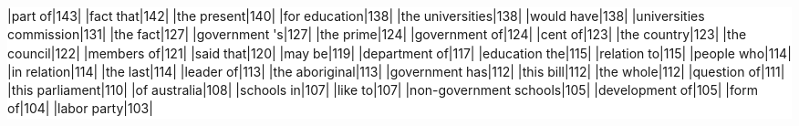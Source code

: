 |part of|143|
|fact that|142|
|the present|140|
|for education|138|
|the universities|138|
|would have|138|
|universities commission|131|
|the fact|127|
|government 's|127|
|the prime|124|
|government of|124|
|cent of|123|
|the country|123|
|the council|122|
|members of|121|
|said that|120|
|may be|119|
|department of|117|
|education the|115|
|relation to|115|
|people who|114|
|in relation|114|
|the last|114|
|leader of|113|
|the aboriginal|113|
|government has|112|
|this bill|112|
|the whole|112|
|question of|111|
|this parliament|110|
|of australia|108|
|schools in|107|
|like to|107|
|non-government schools|105|
|development of|105|
|form of|104|
|labor party|103|